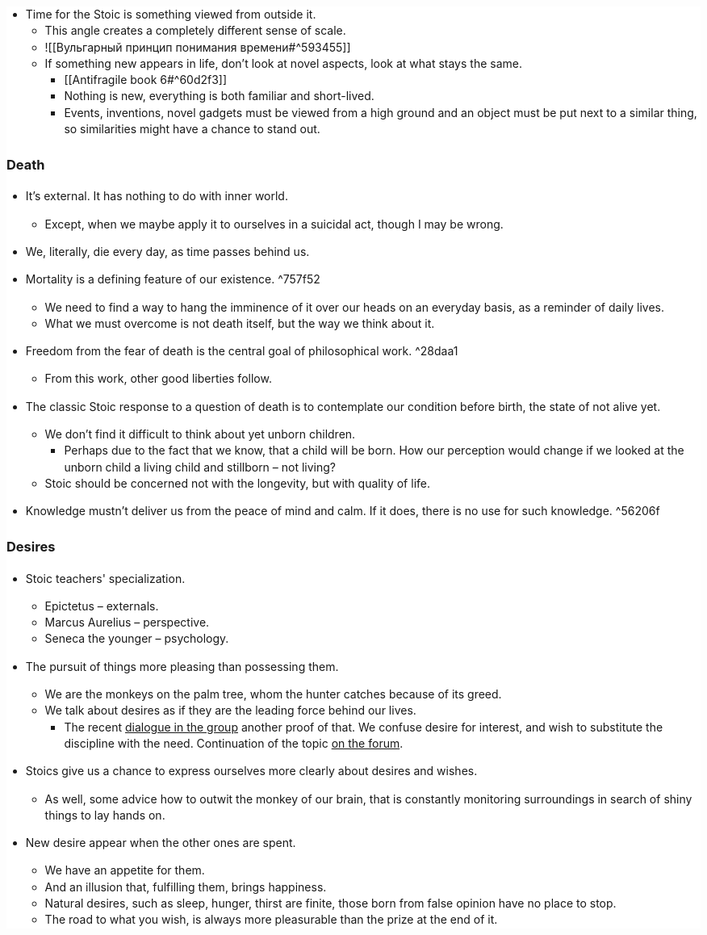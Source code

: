 - Time for the Stoic is something viewed from outside it.
	- This angle creates a completely different sense of scale.
	- ![[Вульгарный принцип понимания времени#^593455]]
	- If something new appears in life, don’t look at novel aspects, look at what stays the same.
		- [[Antifragile book 6#^60d2f3]]
		- Nothing is new, everything is both familiar and short-lived.
		- Events, inventions, novel gadgets must be viewed from a high ground and an object must be put next to a similar thing, so similarities might have a chance to stand out.

### Death
- It’s external. It has nothing to do with inner world.
	- Except, when we maybe apply it to ourselves in a suicidal act, though I may be wrong.
- We, literally, die every day, as time passes behind us.
- Mortality is a defining feature of our existence. ^757f52
	- We need to find a way to hang the imminence of it over our heads on an everyday basis, as a reminder of daily lives.
	- What we must overcome is not death itself, but the way we think about it.
- Freedom from the fear of death is the central goal of philosophical work. ^28daa1
	- From this work, other good liberties follow.
- The classic Stoic response to a question of death is to contemplate our condition before birth, the state of not alive yet.
	- We don’t find it difficult to think about yet unborn children.
		- Perhaps due to the fact that we know, that a child will be born. How our perception would change if we looked at the unborn child a living child and stillborn – not living?
	- Stoic should be concerned not with the longevity, but with quality of life.

- Knowledge mustn’t deliver us from the peace of mind and calm. If it does, there is no use for such knowledge. ^56206f

### Desires
- Stoic teachers' specialization.
	- Epictetus – externals.
	- Marcus Aurelius – perspective.
	- Seneca the younger – psychology.

- The pursuit of things more pleasing than possessing them.
	- We are the monkeys on the palm tree, whom the hunter catches because of its greed.
	- We talk about desires as if they are the leading force behind our lives.
		- The recent [dialogue in the group](https://t.me/Zettelkasten_ru/67385) another proof of that. We confuse desire for interest, and wish to substitute the discipline with the need. Continuation of the topic [on the forum](https://zttl.space/t/potrebnost-vs-interes-vs-motivacziya/796).

- Stoics give us a chance to express ourselves more clearly about desires and wishes.
	- As well, some advice how to outwit the monkey of our brain, that is constantly monitoring surroundings in search of shiny things to lay hands on.
- New desire appear when the other ones are spent.
	- We have an appetite for them.
	- And an illusion that, fulfilling them, brings happiness.
	- Natural desires, such as sleep, hunger, thirst are finite, those born from false opinion have no place to stop.
	- The road to what you wish, is always more pleasurable than the prize at the end of it.
